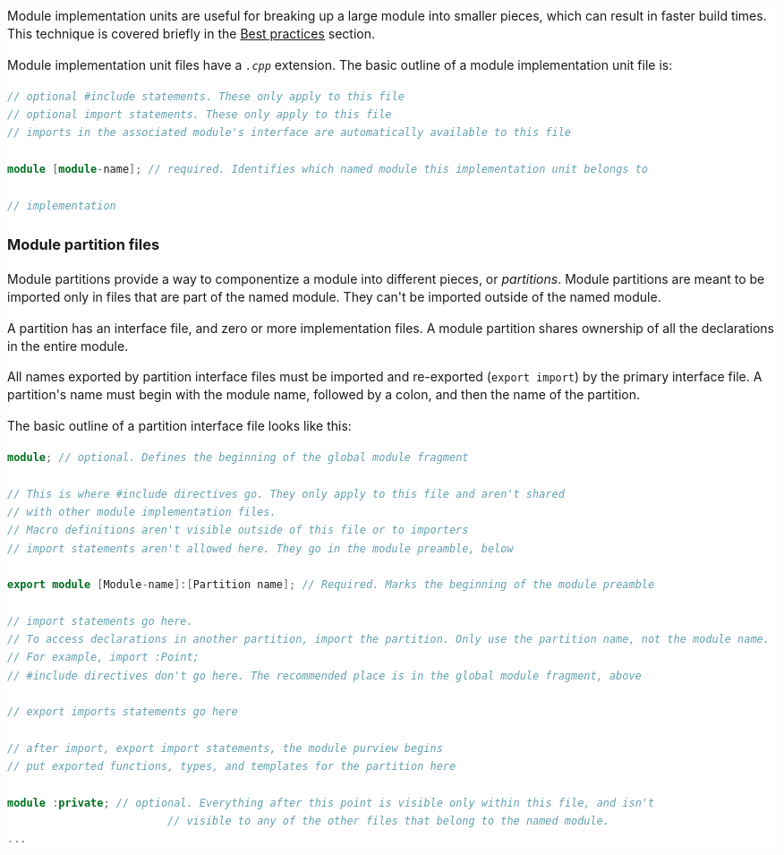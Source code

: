 Module implementation units are useful for breaking up a large module into smaller pieces, which can result in faster build times. This technique is covered briefly in the [Best practices](#module-best-practices) section.

Module implementation unit files have a *`.cpp`* extension. The basic outline of a module implementation unit file is:

```cpp
// optional #include statements. These only apply to this file
// optional import statements. These only apply to this file
// imports in the associated module's interface are automatically available to this file

module [module-name]; // required. Identifies which named module this implementation unit belongs to

// implementation
```

### Module partition files

Module partitions provide a way to componentize a module into different pieces, or *partitions*. Module partitions are meant to be imported only in files that are part of the named module. They can't be imported outside of the named module.

A partition has an interface file, and zero or more implementation files. A module partition shares ownership of all the declarations in the entire module.

All names exported by partition interface files must be imported and re-exported (`export import`) by the primary interface file. A partition's name must begin with the module name, followed by a colon, and then the name of the partition.

The basic outline of a partition interface file looks like this:

```cpp
module; // optional. Defines the beginning of the global module fragment

// This is where #include directives go. They only apply to this file and aren't shared
// with other module implementation files.
// Macro definitions aren't visible outside of this file or to importers
// import statements aren't allowed here. They go in the module preamble, below

export module [Module-name]:[Partition name]; // Required. Marks the beginning of the module preamble

// import statements go here. 
// To access declarations in another partition, import the partition. Only use the partition name, not the module name.
// For example, import :Point;
// #include directives don't go here. The recommended place is in the global module fragment, above

// export imports statements go here

// after import, export import statements, the module purview begins
// put exported functions, types, and templates for the partition here

module :private; // optional. Everything after this point is visible only within this file, and isn't 
                         // visible to any of the other files that belong to the named module.
...
```
